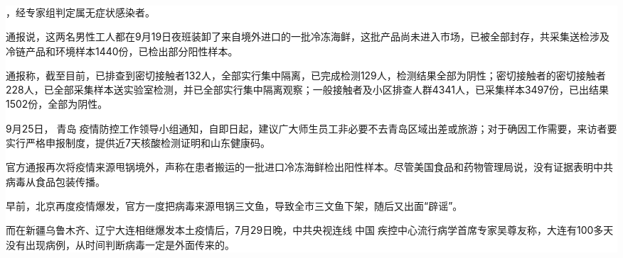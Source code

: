   ，经专家组判定属无症状感染者。
 </p>
 <p>
  通报说，这两名男性工人都在9月19日夜班装卸了来自境外进口的一批冷冻海鲜，这批产品尚未进入市场，已被全部封存，共采集送检涉及冷链产品和环境样本1440份，已检出部分阳性样本。
 </p>
 <p>
  通报称，截至目前，已排查到密切接触者132人，全部实行集中隔离，已完成检测129人，检测结果全部为阴性；密切接触者的密切接触者228人，已全部采集样本送实验室检测，并已全部实行集中隔离观察；一般接触者及小区排查人群4341人，已采集样本3497份，已出结果1502份，全部为阴性。
 </p>
 <p>
  9月25日，
  <span href="https://www.secretchina.com/news/gb/tag/青岛" target="_blank">
   青岛
  </span>
  疫情防控工作领导小组通知，自即日起，建议广大师生员工非必要不去青岛区域出差或旅游；对于确因工作需要，来访者要实行严格申报制度，提供近7天核酸检测证明和山东健康码。
 </p>
 <p>
  官方通报再次将疫情来源甩锅境外，声称在患者搬运的一批进口冷冻海鲜检出阳性样本。尽管美国食品和药物管理局说，没有证据表明中共病毒从食品包装传播。
 </p>
 <center>
  <div style="max-width: 632px;height:180px; display: none; text-align: center; margin: 0 auto; overflow: hidden;overflow-x: hidden;">
   <div id="taboola-midarticle-thumbnails" style="max-width: 632px;height:180px;overflow: hidden;overflow-x: hidden;">
   </div>
  </div>
  <div>
   <center>
    <div id="div-gpt-ad-1589559869784-0">
    </div>
   </center>
  </div>
 </center>
 <p>
  早前，北京再度疫情爆发，官方一度把病毒来源甩锅三文鱼，导致全市三文鱼下架，随后又出面“辟谣”。
 </p>
 <center>
  <div style="max-width: 632px;height:180px; display: none; text-align: center; margin: 0 auto; overflow: hidden;overflow-x: hidden;">
   <div id="taboola-midarticle-thumbnails" style="max-width: 632px;height:180px;overflow: hidden;overflow-x: hidden;">
   </div>
  </div>
  <div>
   <center>
    <div id="div-gpt-ad-1589559869784-0">
    </div>
   </center>
  </div>
 </center>
 <p>
  而在新疆乌鲁木齐、辽宁大连相继爆发本土疫情后，7月29日晚，中共央视连线
  <span href="https://www.secretchina.com" target="_blank">
   中国
  </span>
  疾控中心流行病学首席专家吴尊友称，大连有100多天没有出现病例，从时间判断病毒一定是外面传来的。
 </p>
 <center>
  <div style="max-width: 632px;height:180px; display: none; text-align: center; margin: 0 auto; overflow: hidden;overflow-x: hidden;">
   <div id="taboola-midarticle-thumbnails" style="max-width: 632px;height:180px;overflow: hidden;overflow-x: hidden;">
   </div>
  </div>